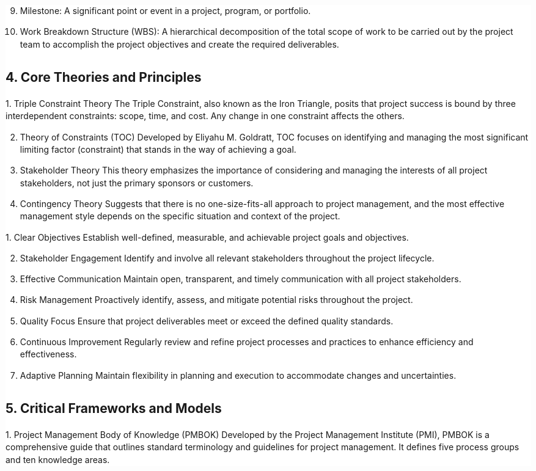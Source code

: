 9. <term>Milestone</term>: A significant point or event in a project, program, or portfolio.

10. <term>Work Breakdown Structure (WBS)</term>: A hierarchical decomposition of the total scope of work to be carried out by the project team to accomplish the project objectives and create the required deliverables.
</glossary>

## 4. Core Theories and Principles

<theories>
1. <theory>Triple Constraint Theory</theory>
   The Triple Constraint, also known as the Iron Triangle, posits that project success is bound by three interdependent constraints: scope, time, and cost. Any change in one constraint affects the others.

2. <theory>Theory of Constraints (TOC)</theory>
   Developed by Eliyahu M. Goldratt, TOC focuses on identifying and managing the most significant limiting factor (constraint) that stands in the way of achieving a goal.

3. <theory>Stakeholder Theory</theory>
   This theory emphasizes the importance of considering and managing the interests of all project stakeholders, not just the primary sponsors or customers.

4. <theory>Contingency Theory</theory>
   Suggests that there is no one-size-fits-all approach to project management, and the most effective management style depends on the specific situation and context of the project.
</theories>

<principles>
1. <principle>Clear Objectives</principle>
   Establish well-defined, measurable, and achievable project goals and objectives.

2. <principle>Stakeholder Engagement</principle>
   Identify and involve all relevant stakeholders throughout the project lifecycle.

3. <principle>Effective Communication</principle>
   Maintain open, transparent, and timely communication with all project stakeholders.

4. <principle>Risk Management</principle>
   Proactively identify, assess, and mitigate potential risks throughout the project.

5. <principle>Quality Focus</principle>
   Ensure that project deliverables meet or exceed the defined quality standards.

6. <principle>Continuous Improvement</principle>
   Regularly review and refine project processes and practices to enhance efficiency and effectiveness.

7. <principle>Adaptive Planning</principle>
   Maintain flexibility in planning and execution to accommodate changes and uncertainties.
</principles>

## 5. Critical Frameworks and Models

<frameworks>
1. <framework>Project Management Body of Knowledge (PMBOK)</framework>
   Developed by the Project Management Institute (PMI), PMBOK is a comprehensive guide that outlines standard terminology and guidelines for project management. It defines five process groups and ten knowledge areas.
